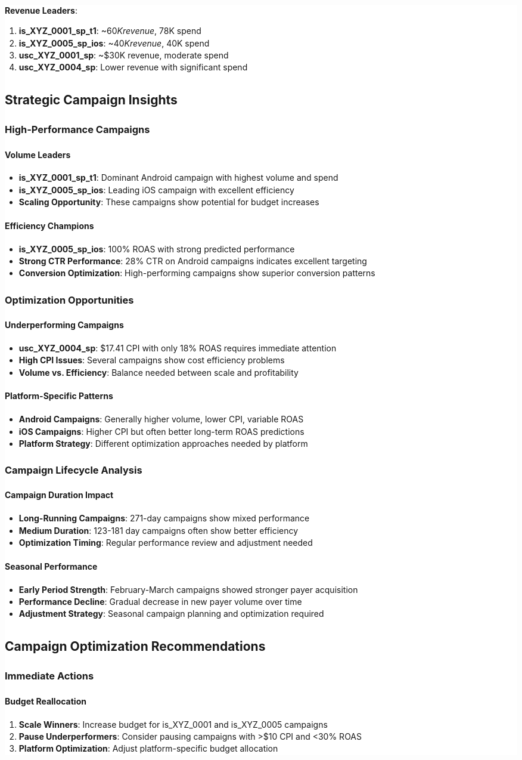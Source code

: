 **Revenue Leaders**:
1. **is_XYZ_0001_sp_t1**: ~$60K revenue, ~$78K spend
2. **is_XYZ_0005_sp_ios**: ~$40K revenue, ~$40K spend
3. **usc_XYZ_0001_sp**: ~$30K revenue, moderate spend
4. **usc_XYZ_0004_sp**: Lower revenue with significant spend

## Strategic Campaign Insights

### High-Performance Campaigns

#### **Volume Leaders**
- **is_XYZ_0001_sp_t1**: Dominant Android campaign with highest volume and spend
- **is_XYZ_0005_sp_ios**: Leading iOS campaign with excellent efficiency
- **Scaling Opportunity**: These campaigns show potential for budget increases

#### **Efficiency Champions**
- **is_XYZ_0005_sp_ios**: 100% ROAS with strong predicted performance
- **Strong CTR Performance**: 28% CTR on Android campaigns indicates excellent targeting
- **Conversion Optimization**: High-performing campaigns show superior conversion patterns

### Optimization Opportunities

#### **Underperforming Campaigns**
- **usc_XYZ_0004_sp**: $17.41 CPI with only 18% ROAS requires immediate attention
- **High CPI Issues**: Several campaigns show cost efficiency problems
- **Volume vs. Efficiency**: Balance needed between scale and profitability

#### **Platform-Specific Patterns**
- **Android Campaigns**: Generally higher volume, lower CPI, variable ROAS
- **iOS Campaigns**: Higher CPI but often better long-term ROAS predictions
- **Platform Strategy**: Different optimization approaches needed by platform

### Campaign Lifecycle Analysis

#### **Campaign Duration Impact**
- **Long-Running Campaigns**: 271-day campaigns show mixed performance
- **Medium Duration**: 123-181 day campaigns often show better efficiency
- **Optimization Timing**: Regular performance review and adjustment needed

#### **Seasonal Performance**
- **Early Period Strength**: February-March campaigns showed stronger payer acquisition
- **Performance Decline**: Gradual decrease in new payer volume over time
- **Adjustment Strategy**: Seasonal campaign planning and optimization required

## Campaign Optimization Recommendations

### Immediate Actions

#### **Budget Reallocation**
1. **Scale Winners**: Increase budget for is_XYZ_0001 and is_XYZ_0005 campaigns
2. **Pause Underperformers**: Consider pausing campaigns with >$10 CPI and <30% ROAS
3. **Platform Optimization**: Adjust platform-specific budget allocation
